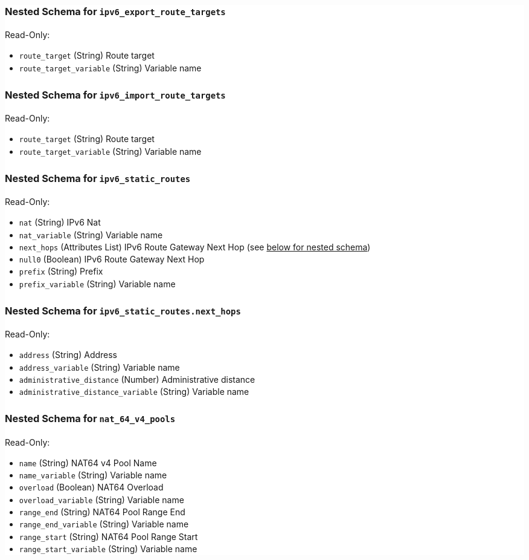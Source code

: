 

<a id="nestedatt--ipv6_export_route_targets"></a>
### Nested Schema for `ipv6_export_route_targets`

Read-Only:

- `route_target` (String) Route target
- `route_target_variable` (String) Variable name


<a id="nestedatt--ipv6_import_route_targets"></a>
### Nested Schema for `ipv6_import_route_targets`

Read-Only:

- `route_target` (String) Route target
- `route_target_variable` (String) Variable name


<a id="nestedatt--ipv6_static_routes"></a>
### Nested Schema for `ipv6_static_routes`

Read-Only:

- `nat` (String) IPv6 Nat
- `nat_variable` (String) Variable name
- `next_hops` (Attributes List) IPv6 Route Gateway Next Hop (see [below for nested schema](#nestedatt--ipv6_static_routes--next_hops))
- `null0` (Boolean) IPv6 Route Gateway Next Hop
- `prefix` (String) Prefix
- `prefix_variable` (String) Variable name

<a id="nestedatt--ipv6_static_routes--next_hops"></a>
### Nested Schema for `ipv6_static_routes.next_hops`

Read-Only:

- `address` (String) Address
- `address_variable` (String) Variable name
- `administrative_distance` (Number) Administrative distance
- `administrative_distance_variable` (String) Variable name



<a id="nestedatt--nat_64_v4_pools"></a>
### Nested Schema for `nat_64_v4_pools`

Read-Only:

- `name` (String) NAT64 v4 Pool Name
- `name_variable` (String) Variable name
- `overload` (Boolean) NAT64 Overload
- `overload_variable` (String) Variable name
- `range_end` (String) NAT64 Pool Range End
- `range_end_variable` (String) Variable name
- `range_start` (String) NAT64 Pool Range Start
- `range_start_variable` (String) Variable name
